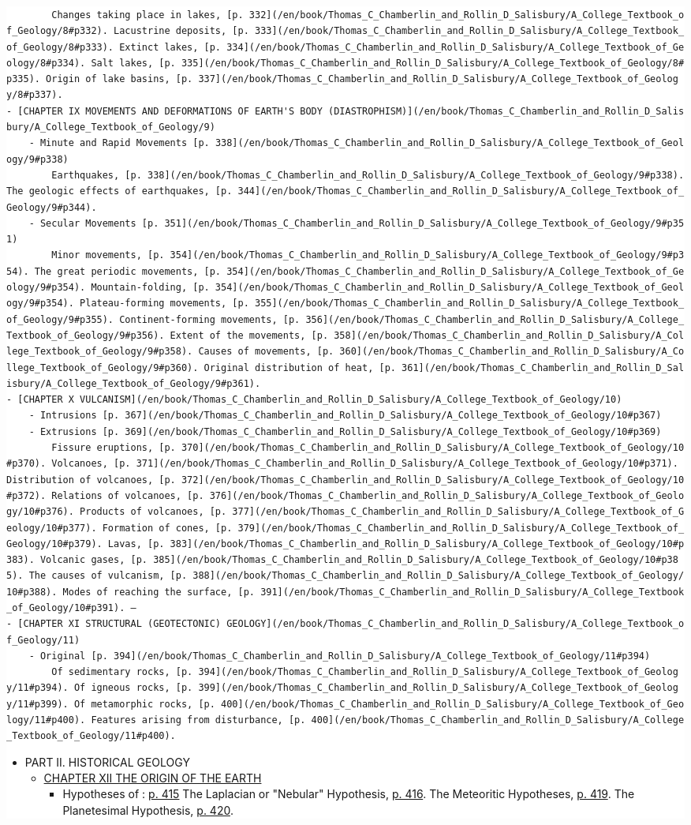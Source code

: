 			Changes taking place in lakes, [p. 332](/en/book/Thomas_C_Chamberlin_and_Rollin_D_Salisbury/A_College_Textbook_of_Geology/8#p332). Lacustrine deposits, [p. 333](/en/book/Thomas_C_Chamberlin_and_Rollin_D_Salisbury/A_College_Textbook_of_Geology/8#p333). Extinct lakes, [p. 334](/en/book/Thomas_C_Chamberlin_and_Rollin_D_Salisbury/A_College_Textbook_of_Geology/8#p334). Salt lakes, [p. 335](/en/book/Thomas_C_Chamberlin_and_Rollin_D_Salisbury/A_College_Textbook_of_Geology/8#p335). Origin of lake basins, [p. 337](/en/book/Thomas_C_Chamberlin_and_Rollin_D_Salisbury/A_College_Textbook_of_Geology/8#p337). 
	- [CHAPTER IX MOVEMENTS AND DEFORMATIONS OF EARTH'S BODY (DIASTROPHISM)](/en/book/Thomas_C_Chamberlin_and_Rollin_D_Salisbury/A_College_Textbook_of_Geology/9) 
		- Minute and Rapid Movements [p. 338](/en/book/Thomas_C_Chamberlin_and_Rollin_D_Salisbury/A_College_Textbook_of_Geology/9#p338) 
			Earthquakes, [p. 338](/en/book/Thomas_C_Chamberlin_and_Rollin_D_Salisbury/A_College_Textbook_of_Geology/9#p338). The geologic effects of earthquakes, [p. 344](/en/book/Thomas_C_Chamberlin_and_Rollin_D_Salisbury/A_College_Textbook_of_Geology/9#p344). 
		- Secular Movements [p. 351](/en/book/Thomas_C_Chamberlin_and_Rollin_D_Salisbury/A_College_Textbook_of_Geology/9#p351) 
			Minor movements, [p. 354](/en/book/Thomas_C_Chamberlin_and_Rollin_D_Salisbury/A_College_Textbook_of_Geology/9#p354). The great periodic movements, [p. 354](/en/book/Thomas_C_Chamberlin_and_Rollin_D_Salisbury/A_College_Textbook_of_Geology/9#p354). Mountain-folding, [p. 354](/en/book/Thomas_C_Chamberlin_and_Rollin_D_Salisbury/A_College_Textbook_of_Geology/9#p354). Plateau-forming movements, [p. 355](/en/book/Thomas_C_Chamberlin_and_Rollin_D_Salisbury/A_College_Textbook_of_Geology/9#p355). Continent-forming movements, [p. 356](/en/book/Thomas_C_Chamberlin_and_Rollin_D_Salisbury/A_College_Textbook_of_Geology/9#p356). Extent of the movements, [p. 358](/en/book/Thomas_C_Chamberlin_and_Rollin_D_Salisbury/A_College_Textbook_of_Geology/9#p358). Causes of movements, [p. 360](/en/book/Thomas_C_Chamberlin_and_Rollin_D_Salisbury/A_College_Textbook_of_Geology/9#p360). Original distribution of heat, [p. 361](/en/book/Thomas_C_Chamberlin_and_Rollin_D_Salisbury/A_College_Textbook_of_Geology/9#p361). 
	- [CHAPTER X VULCANISM](/en/book/Thomas_C_Chamberlin_and_Rollin_D_Salisbury/A_College_Textbook_of_Geology/10) 
		- Intrusions [p. 367](/en/book/Thomas_C_Chamberlin_and_Rollin_D_Salisbury/A_College_Textbook_of_Geology/10#p367) 
		- Extrusions [p. 369](/en/book/Thomas_C_Chamberlin_and_Rollin_D_Salisbury/A_College_Textbook_of_Geology/10#p369) 
			Fissure eruptions, [p. 370](/en/book/Thomas_C_Chamberlin_and_Rollin_D_Salisbury/A_College_Textbook_of_Geology/10#p370). Volcanoes, [p. 371](/en/book/Thomas_C_Chamberlin_and_Rollin_D_Salisbury/A_College_Textbook_of_Geology/10#p371). Distribution of volcanoes, [p. 372](/en/book/Thomas_C_Chamberlin_and_Rollin_D_Salisbury/A_College_Textbook_of_Geology/10#p372). Relations of volcanoes, [p. 376](/en/book/Thomas_C_Chamberlin_and_Rollin_D_Salisbury/A_College_Textbook_of_Geology/10#p376). Products of volcanoes, [p. 377](/en/book/Thomas_C_Chamberlin_and_Rollin_D_Salisbury/A_College_Textbook_of_Geology/10#p377). Formation of cones, [p. 379](/en/book/Thomas_C_Chamberlin_and_Rollin_D_Salisbury/A_College_Textbook_of_Geology/10#p379). Lavas, [p. 383](/en/book/Thomas_C_Chamberlin_and_Rollin_D_Salisbury/A_College_Textbook_of_Geology/10#p383). Volcanic gases, [p. 385](/en/book/Thomas_C_Chamberlin_and_Rollin_D_Salisbury/A_College_Textbook_of_Geology/10#p385). The causes of vulcanism, [p. 388](/en/book/Thomas_C_Chamberlin_and_Rollin_D_Salisbury/A_College_Textbook_of_Geology/10#p388). Modes of reaching the surface, [p. 391](/en/book/Thomas_C_Chamberlin_and_Rollin_D_Salisbury/A_College_Textbook_of_Geology/10#p391). — 
	- [CHAPTER XI STRUCTURAL (GEOTECTONIC) GEOLOGY](/en/book/Thomas_C_Chamberlin_and_Rollin_D_Salisbury/A_College_Textbook_of_Geology/11) 
		- Original [p. 394](/en/book/Thomas_C_Chamberlin_and_Rollin_D_Salisbury/A_College_Textbook_of_Geology/11#p394) 
			Of sedimentary rocks, [p. 394](/en/book/Thomas_C_Chamberlin_and_Rollin_D_Salisbury/A_College_Textbook_of_Geology/11#p394). Of igneous rocks, [p. 399](/en/book/Thomas_C_Chamberlin_and_Rollin_D_Salisbury/A_College_Textbook_of_Geology/11#p399). Of metamorphic rocks, [p. 400](/en/book/Thomas_C_Chamberlin_and_Rollin_D_Salisbury/A_College_Textbook_of_Geology/11#p400). Features arising from disturbance, [p. 400](/en/book/Thomas_C_Chamberlin_and_Rollin_D_Salisbury/A_College_Textbook_of_Geology/11#p400). 
- PART II. HISTORICAL GEOLOGY 
	- [CHAPTER XII THE ORIGIN OF THE EARTH](/en/book/Thomas_C_Chamberlin_and_Rollin_D_Salisbury/A_College_Textbook_of_Geology/12) 
		- Hypotheses of : [p. 415](/en/book/Thomas_C_Chamberlin_and_Rollin_D_Salisbury/A_College_Textbook_of_Geology/12#p415) 
			The Laplacian or "Nebular" Hypothesis, [p. 416](/en/book/Thomas_C_Chamberlin_and_Rollin_D_Salisbury/A_College_Textbook_of_Geology/12#p416). The Meteoritic Hypotheses, [p. 419](/en/book/Thomas_C_Chamberlin_and_Rollin_D_Salisbury/A_College_Textbook_of_Geology/12#p419). The Planetesimal Hypothesis, [p. 420](/en/book/Thomas_C_Chamberlin_and_Rollin_D_Salisbury/A_College_Textbook_of_Geology/12#p420). 